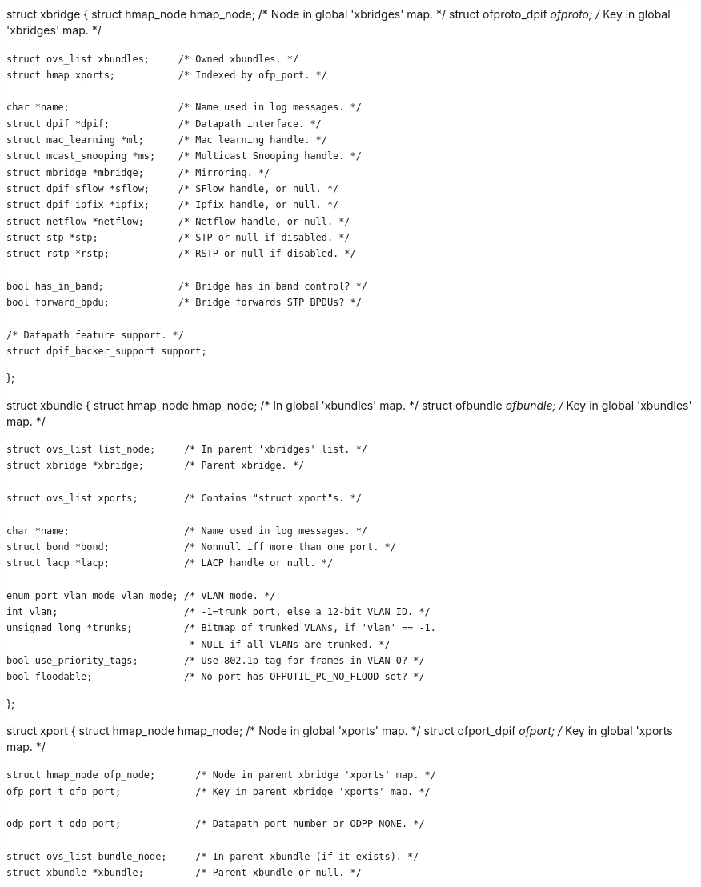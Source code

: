 struct xbridge {
    struct hmap_node hmap_node;   /* Node in global 'xbridges' map. */
    struct ofproto_dpif *ofproto; /* Key in global 'xbridges' map. */

    struct ovs_list xbundles;     /* Owned xbundles. */
    struct hmap xports;           /* Indexed by ofp_port. */

    char *name;                   /* Name used in log messages. */
    struct dpif *dpif;            /* Datapath interface. */
    struct mac_learning *ml;      /* Mac learning handle. */
    struct mcast_snooping *ms;    /* Multicast Snooping handle. */
    struct mbridge *mbridge;      /* Mirroring. */
    struct dpif_sflow *sflow;     /* SFlow handle, or null. */
    struct dpif_ipfix *ipfix;     /* Ipfix handle, or null. */
    struct netflow *netflow;      /* Netflow handle, or null. */
    struct stp *stp;              /* STP or null if disabled. */
    struct rstp *rstp;            /* RSTP or null if disabled. */

    bool has_in_band;             /* Bridge has in band control? */
    bool forward_bpdu;            /* Bridge forwards STP BPDUs? */

    /* Datapath feature support. */
    struct dpif_backer_support support;
};


struct xbundle {
    struct hmap_node hmap_node;    /* In global 'xbundles' map. */
    struct ofbundle *ofbundle;     /* Key in global 'xbundles' map. */

    struct ovs_list list_node;     /* In parent 'xbridges' list. */
    struct xbridge *xbridge;       /* Parent xbridge. */

    struct ovs_list xports;        /* Contains "struct xport"s. */

    char *name;                    /* Name used in log messages. */
    struct bond *bond;             /* Nonnull iff more than one port. */
    struct lacp *lacp;             /* LACP handle or null. */

    enum port_vlan_mode vlan_mode; /* VLAN mode. */
    int vlan;                      /* -1=trunk port, else a 12-bit VLAN ID. */
    unsigned long *trunks;         /* Bitmap of trunked VLANs, if 'vlan' == -1.
                                    * NULL if all VLANs are trunked. */
    bool use_priority_tags;        /* Use 802.1p tag for frames in VLAN 0? */
    bool floodable;                /* No port has OFPUTIL_PC_NO_FLOOD set? */
};

struct xport {
    struct hmap_node hmap_node;      /* Node in global 'xports' map. */
    struct ofport_dpif *ofport;      /* Key in global 'xports map. */

    struct hmap_node ofp_node;       /* Node in parent xbridge 'xports' map. */
    ofp_port_t ofp_port;             /* Key in parent xbridge 'xports' map. */

    odp_port_t odp_port;             /* Datapath port number or ODPP_NONE. */

    struct ovs_list bundle_node;     /* In parent xbundle (if it exists). */
    struct xbundle *xbundle;         /* Parent xbundle or null. */
